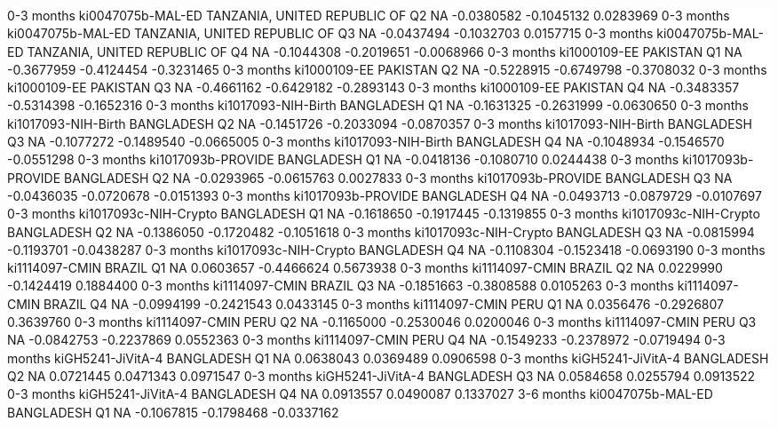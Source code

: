 0-3 months     ki0047075b-MAL-ED          TANZANIA, UNITED REPUBLIC OF   Q2                   NA                -0.0380582   -0.1045132    0.0283969
0-3 months     ki0047075b-MAL-ED          TANZANIA, UNITED REPUBLIC OF   Q3                   NA                -0.0437494   -0.1032703    0.0157715
0-3 months     ki0047075b-MAL-ED          TANZANIA, UNITED REPUBLIC OF   Q4                   NA                -0.1044308   -0.2019651   -0.0068966
0-3 months     ki1000109-EE               PAKISTAN                       Q1                   NA                -0.3677959   -0.4124454   -0.3231465
0-3 months     ki1000109-EE               PAKISTAN                       Q2                   NA                -0.5228915   -0.6749798   -0.3708032
0-3 months     ki1000109-EE               PAKISTAN                       Q3                   NA                -0.4661162   -0.6429182   -0.2893143
0-3 months     ki1000109-EE               PAKISTAN                       Q4                   NA                -0.3483357   -0.5314398   -0.1652316
0-3 months     ki1017093-NIH-Birth        BANGLADESH                     Q1                   NA                -0.1631325   -0.2631999   -0.0630650
0-3 months     ki1017093-NIH-Birth        BANGLADESH                     Q2                   NA                -0.1451726   -0.2033094   -0.0870357
0-3 months     ki1017093-NIH-Birth        BANGLADESH                     Q3                   NA                -0.1077272   -0.1489540   -0.0665005
0-3 months     ki1017093-NIH-Birth        BANGLADESH                     Q4                   NA                -0.1048934   -0.1546570   -0.0551298
0-3 months     ki1017093b-PROVIDE         BANGLADESH                     Q1                   NA                -0.0418136   -0.1080710    0.0244438
0-3 months     ki1017093b-PROVIDE         BANGLADESH                     Q2                   NA                -0.0293965   -0.0615763    0.0027833
0-3 months     ki1017093b-PROVIDE         BANGLADESH                     Q3                   NA                -0.0436035   -0.0720678   -0.0151393
0-3 months     ki1017093b-PROVIDE         BANGLADESH                     Q4                   NA                -0.0493713   -0.0879729   -0.0107697
0-3 months     ki1017093c-NIH-Crypto      BANGLADESH                     Q1                   NA                -0.1618650   -0.1917445   -0.1319855
0-3 months     ki1017093c-NIH-Crypto      BANGLADESH                     Q2                   NA                -0.1386050   -0.1720482   -0.1051618
0-3 months     ki1017093c-NIH-Crypto      BANGLADESH                     Q3                   NA                -0.0815994   -0.1193701   -0.0438287
0-3 months     ki1017093c-NIH-Crypto      BANGLADESH                     Q4                   NA                -0.1108304   -0.1523418   -0.0693190
0-3 months     ki1114097-CMIN             BRAZIL                         Q1                   NA                 0.0603657   -0.4466624    0.5673938
0-3 months     ki1114097-CMIN             BRAZIL                         Q2                   NA                 0.0229990   -0.1424419    0.1884400
0-3 months     ki1114097-CMIN             BRAZIL                         Q3                   NA                -0.1851663   -0.3808588    0.0105263
0-3 months     ki1114097-CMIN             BRAZIL                         Q4                   NA                -0.0994199   -0.2421543    0.0433145
0-3 months     ki1114097-CMIN             PERU                           Q1                   NA                 0.0356476   -0.2926807    0.3639760
0-3 months     ki1114097-CMIN             PERU                           Q2                   NA                -0.1165000   -0.2530046    0.0200046
0-3 months     ki1114097-CMIN             PERU                           Q3                   NA                -0.0842753   -0.2237869    0.0552363
0-3 months     ki1114097-CMIN             PERU                           Q4                   NA                -0.1549233   -0.2378972   -0.0719494
0-3 months     kiGH5241-JiVitA-4          BANGLADESH                     Q1                   NA                 0.0638043    0.0369489    0.0906598
0-3 months     kiGH5241-JiVitA-4          BANGLADESH                     Q2                   NA                 0.0721445    0.0471343    0.0971547
0-3 months     kiGH5241-JiVitA-4          BANGLADESH                     Q3                   NA                 0.0584658    0.0255794    0.0913522
0-3 months     kiGH5241-JiVitA-4          BANGLADESH                     Q4                   NA                 0.0913557    0.0490087    0.1337027
3-6 months     ki0047075b-MAL-ED          BANGLADESH                     Q1                   NA                -0.1067815   -0.1798468   -0.0337162
